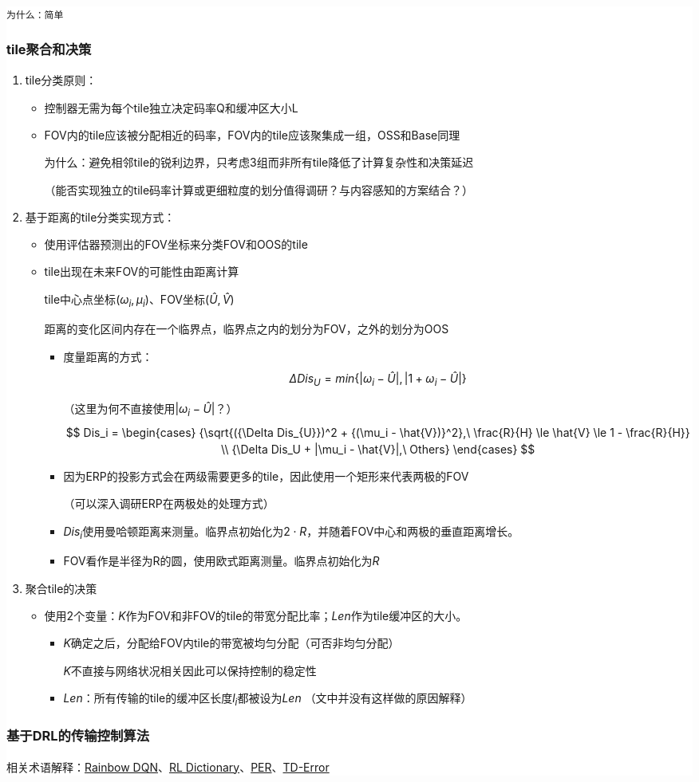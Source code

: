     为什么：简单

### tile聚合和决策

1. tile分类原则：
    * 控制器无需为每个tile独立决定码率Q和缓冲区大小L
    
    * FOV内的tile应该被分配相近的码率，FOV内的tile应该聚集成一组，OSS和Base同理
    
      为什么：避免相邻tile的锐利边界，只考虑3组而非所有tile降低了计算复杂性和决策延迟
    
      （能否实现独立的tile码率计算或更细粒度的划分值得调研？与内容感知的方案结合？）
    
2. 基于距离的tile分类实现方式：
    * 使用评估器预测出的FOV坐标来分类FOV和OOS的tile
    
    * tile出现在未来FOV的可能性由距离计算
      
      tile中心点坐标$(\omega_i, \mu_i)$、FOV坐标$(\hat{U}, \hat{V})$  
      
      距离的变化区间内存在一个临界点，临界点之内的划分为FOV，之外的划分为OOS
      
      * 度量距离的方式：
        $$
        \Delta Dis_U = min\{|\omega_i - \hat{U}|, |1+\omega_i - \hat{U}|\}
        $$
      
        （这里为何不直接使用$|\omega_i - \hat{U}|$？）
        $$
        Dis_i = 
        \begin{cases}
        {\sqrt{({\Delta Dis_{U}})^2 + {(\mu_i - \hat{V})}^2},\  \frac{R}{H} \le \hat{V} \le 1 - \frac{R}{H}}
        \\
        {\Delta Dis_U + |\mu_i - \hat{V}|,\ Others}
        \end{cases}
        $$
        
      * 因为ERP的投影方式会在两级需要更多的tile，因此使用一个矩形来代表两极的FOV
      
        （可以深入调研ERP在两极处的处理方式）
      
      * $Dis_i$使用曼哈顿距离来测量。临界点初始化为$2\cdot R$，并随着FOV中心和两极的垂直距离增长。
      
      * FOV看作是半径为R的圆，使用欧式距离测量。临界点初始化为$R$
    
3. 聚合tile的决策
    * 使用2个变量：$K$作为FOV和非FOV的tile的带宽分配比率；$Len$作为tile缓冲区的大小。
      * $K$确定之后，分配给FOV内tile的带宽被均匀分配（可否非均匀分配）
      
        $K$不直接与网络状况相关因此可以保持控制的稳定性
      
      * $Len$：所有传输的tile的缓冲区长度$l_i$都被设为$Len$  （文中并没有这样做的原因解释）

### 基于DRL的传输控制算法

相关术语解释：[Rainbow DQN](https://www.jianshu.com/p/1dfd84cd2e69)、[RL Dictionary](https://towardsdatascience.com/the-complete-reinforcement-learning-dictionary-e16230b7d24e)、[PER](https://zhuanlan.zhihu.com/p/38358183)、[TD-Error](https://zhuanlan.zhihu.com/p/34747205)
